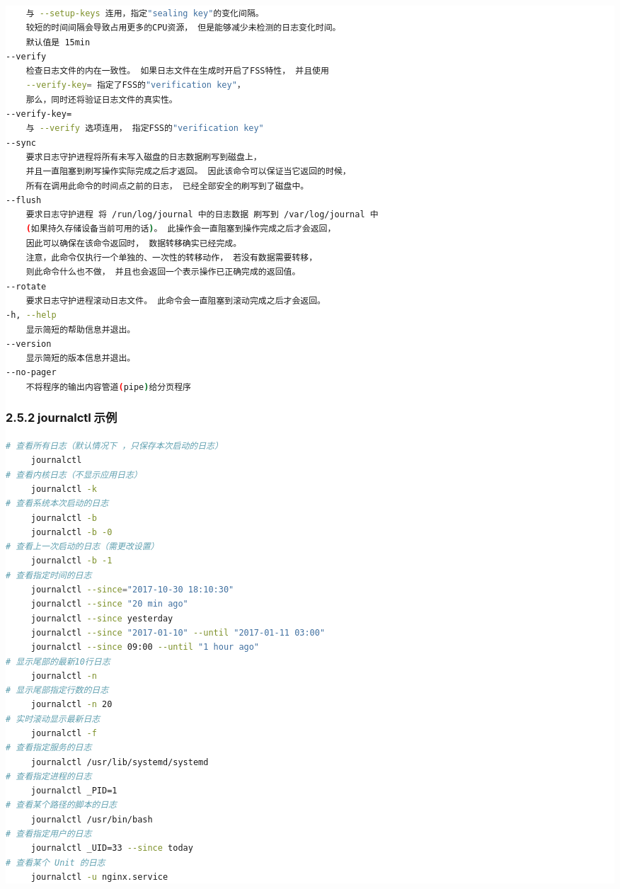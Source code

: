```bash
    与 --setup-keys 连用，指定"sealing key"的变化间隔。
    较短的时间间隔会导致占用更多的CPU资源， 但是能够减少未检测的日志变化时间。
    默认值是 15min
--verify
    检查日志文件的内在一致性。 如果日志文件在生成时开启了FSS特性， 并且使用
    --verify-key= 指定了FSS的"verification key"，
    那么，同时还将验证日志文件的真实性。
--verify-key=
    与 --verify 选项连用， 指定FSS的"verification key"
--sync
    要求日志守护进程将所有未写入磁盘的日志数据刷写到磁盘上，
    并且一直阻塞到刷写操作实际完成之后才返回。 因此该命令可以保证当它返回的时候，
    所有在调用此命令的时间点之前的日志， 已经全部安全的刷写到了磁盘中。
--flush
    要求日志守护进程 将 /run/log/journal 中的日志数据 刷写到 /var/log/journal 中
    (如果持久存储设备当前可用的话)。 此操作会一直阻塞到操作完成之后才会返回，
    因此可以确保在该命令返回时， 数据转移确实已经完成。
    注意，此命令仅执行一个单独的、一次性的转移动作， 若没有数据需要转移，
    则此命令什么也不做， 并且也会返回一个表示操作已正确完成的返回值。
--rotate
    要求日志守护进程滚动日志文件。 此命令会一直阻塞到滚动完成之后才会返回。
-h, --help
    显示简短的帮助信息并退出。
--version
    显示简短的版本信息并退出。
--no-pager
    不将程序的输出内容管道(pipe)给分页程序
```

### 2.5.2 journalctl 示例

```bash
# 查看所有日志（默认情况下 ，只保存本次启动的日志）
     journalctl
# 查看内核日志（不显示应用日志）
     journalctl -k
# 查看系统本次启动的日志
     journalctl -b
     journalctl -b -0
# 查看上一次启动的日志（需更改设置）
     journalctl -b -1
# 查看指定时间的日志
     journalctl --since="2017-10-30 18:10:30"
     journalctl --since "20 min ago"
     journalctl --since yesterday
     journalctl --since "2017-01-10" --until "2017-01-11 03:00"
     journalctl --since 09:00 --until "1 hour ago"
# 显示尾部的最新10行日志
     journalctl -n
# 显示尾部指定行数的日志
     journalctl -n 20
# 实时滚动显示最新日志
     journalctl -f
# 查看指定服务的日志
     journalctl /usr/lib/systemd/systemd
# 查看指定进程的日志
     journalctl _PID=1
# 查看某个路径的脚本的日志
     journalctl /usr/bin/bash
# 查看指定用户的日志
     journalctl _UID=33 --since today
# 查看某个 Unit 的日志
     journalctl -u nginx.service
```